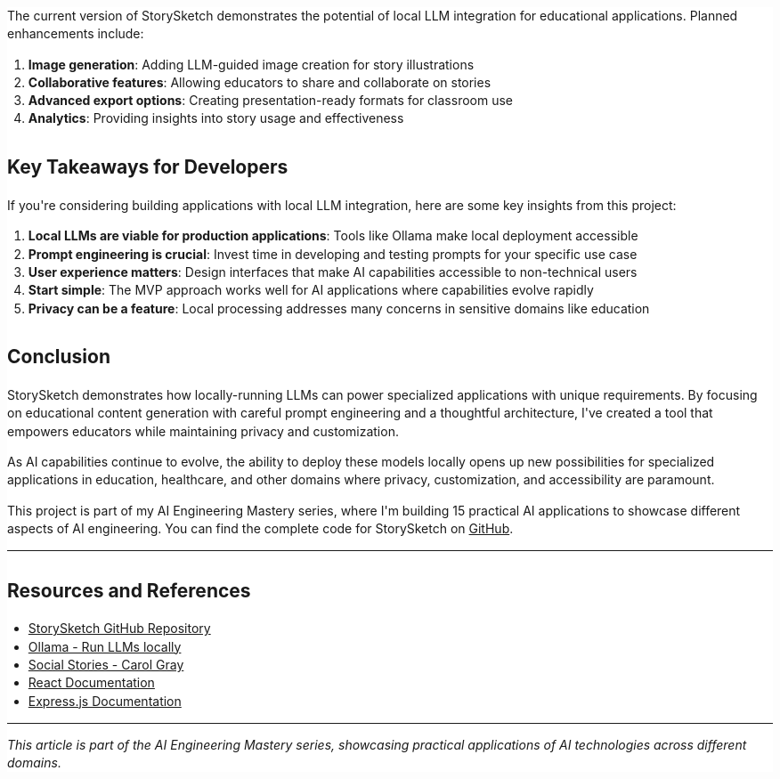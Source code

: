 The current version of StorySketch demonstrates the potential of local LLM integration for educational applications. Planned enhancements include:

1. **Image generation**: Adding LLM-guided image creation for story illustrations
2. **Collaborative features**: Allowing educators to share and collaborate on stories
3. **Advanced export options**: Creating presentation-ready formats for classroom use
4. **Analytics**: Providing insights into story usage and effectiveness

## Key Takeaways for Developers

If you're considering building applications with local LLM integration, here are some key insights from this project:

1. **Local LLMs are viable for production applications**: Tools like Ollama make local deployment accessible
2. **Prompt engineering is crucial**: Invest time in developing and testing prompts for your specific use case
3. **User experience matters**: Design interfaces that make AI capabilities accessible to non-technical users
4. **Start simple**: The MVP approach works well for AI applications where capabilities evolve rapidly
5. **Privacy can be a feature**: Local processing addresses many concerns in sensitive domains like education

## Conclusion

StorySketch demonstrates how locally-running LLMs can power specialized applications with unique requirements. By focusing on educational content generation with careful prompt engineering and a thoughtful architecture, I've created a tool that empowers educators while maintaining privacy and customization.

As AI capabilities continue to evolve, the ability to deploy these models locally opens up new possibilities for specialized applications in education, healthcare, and other domains where privacy, customization, and accessibility are paramount.

This project is part of my AI Engineering Mastery series, where I'm building 15 practical AI applications to showcase different aspects of AI engineering. You can find the complete code for StorySketch on [GitHub](https://github.com/shanojpillai/AI-Engineering-Mastery/tree/main/projects/02_storysketch).

---

## Resources and References

- [StorySketch GitHub Repository](https://github.com/shanojpillai/AI-Engineering-Mastery/tree/main/projects/02_storysketch)
- [Ollama - Run LLMs locally](https://ollama.ai/)
- [Social Stories - Carol Gray](https://carolgraysocialstories.com/social-stories/)
- [React Documentation](https://reactjs.org/docs/getting-started.html)
- [Express.js Documentation](https://expressjs.com/)

---

*This article is part of the AI Engineering Mastery series, showcasing practical applications of AI technologies across different domains.*
